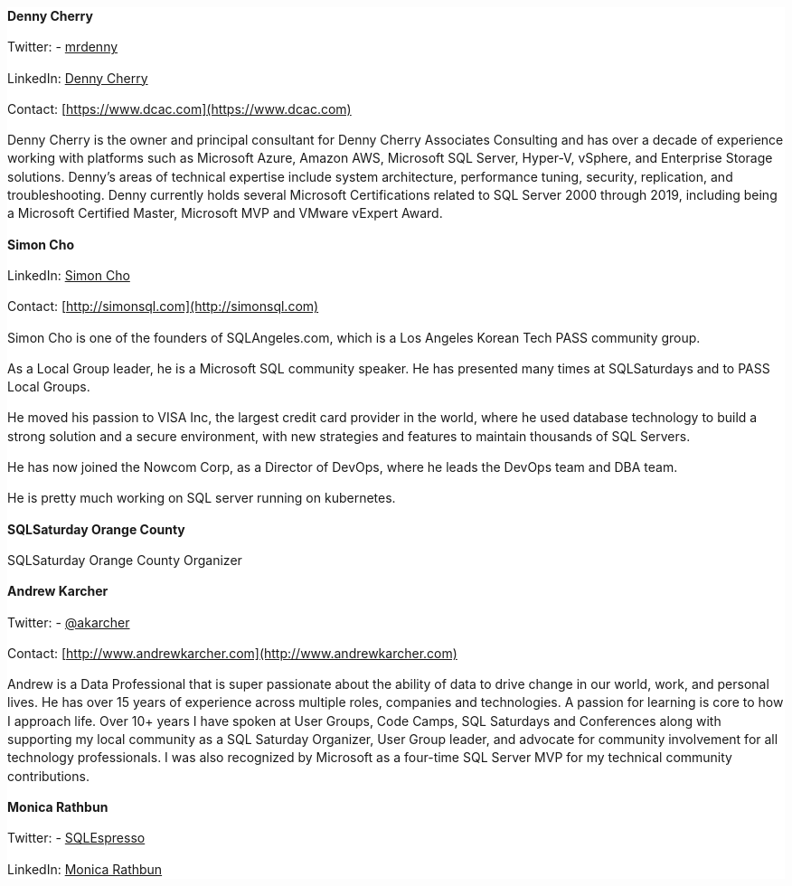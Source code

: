  
**Denny Cherry**
 
Twitter:  - [mrdenny](https://www.twitter.com/mrdenny)
 
LinkedIn: [Denny Cherry](https://www.linkedin.com/in/mrdenny)
 
Contact: [https://www.dcac.com](https://www.dcac.com)
 
Denny Cherry is the owner and principal consultant for Denny Cherry  Associates Consulting and has over a decade of experience working with platforms such as Microsoft Azure, Amazon AWS, Microsoft SQL Server, Hyper-V, vSphere, and Enterprise Storage solutions. Denny’s areas of technical expertise include system architecture, performance tuning, security, replication, and troubleshooting. Denny currently holds several Microsoft Certifications related to SQL Server 2000 through 2019, including being a Microsoft Certified Master, Microsoft MVP and VMware vExpert Award.
 
**Simon Cho**
 
LinkedIn: [Simon Cho](http://www.linkedin.com/in/simonsql)
 
Contact: [http://simonsql.com](http://simonsql.com)
 
Simon Cho is one of the founders of SQLAngeles.com, which is a Los Angeles Korean Tech PASS community group.

As a Local Group leader, he is a Microsoft SQL community speaker. He has presented many times at SQLSaturdays and to PASS Local Groups.

He moved his passion to VISA Inc, the largest credit card provider in the world, where he used database technology to build a strong solution and a secure environment, with new strategies and features to maintain thousands of SQL Servers.

He has now joined the Nowcom Corp, as a Director of DevOps, where he leads the DevOps team and DBA team.

He is pretty much working on SQL server running on kubernetes.
 
**SQLSaturday Orange County**
 
SQLSaturday Orange County Organizer
 
**Andrew Karcher**
 
Twitter:  - [@akarcher](https://www.twitter.com/@akarcher)
 
Contact: [http://www.andrewkarcher.com](http://www.andrewkarcher.com)
 
Andrew is a Data Professional that is super passionate about the ability of data to drive change in our world, work, and personal lives. He has over 15 years of experience across multiple roles, companies and technologies.  A passion for learning is core to how I approach life. Over 10+ years I have spoken at User Groups, Code Camps, SQL Saturdays and Conferences along with supporting my local community as a SQL Saturday Organizer, User Group leader, and advocate for community involvement for all technology professionals. I was also recognized by Microsoft as a four-time SQL Server MVP for my technical community contributions.
 
**Monica Rathbun**
 
Twitter:  - [SQLEspresso](https://www.twitter.com/SQLEspresso)
 
LinkedIn: [Monica Rathbun](https://www.linkedin.com/in/sqlespresso)
 